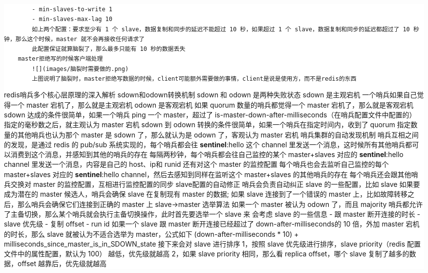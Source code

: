             - min-slaves-to-write 1
            - min-slaves-max-lag 10
            如上两个配置：要求至少有 1 个 slave，数据复制和同步的延迟不能超过 10 秒，如果超过 1 个 slave，数据复制和同步的延迟都超过了 10 秒钟，那么这个时候，master 就不会再接收任何请求了
            此配置保证就算脑裂了，那么最多只能有 10 秒的数据丢失
        master拒绝写的时候客户端处理
            ![](images/脑裂时需要做的.png)
            上图说明了脑裂时，master拒绝写数据的时候，client可能额外需要做的事情，client是说是使用方，而不是redis的东西
redis哨兵多个核心层原理的深入解析
    sdown和odown转换机制
        sdown 和 odown 是两种失败状态
        sdown 是主观宕机
            一个哨兵如果自己觉得一个 master 宕机了，那么就是主观宕机
        odown 是客观宕机 如果 quorum 数量的哨兵都觉得一个 master 宕机了，那么就是客观宕机
        sdown 达成的条件很简单，如果一个哨兵 ping 一个 master，超过了 is-master-down-after-milliseconds（在哨兵配置文件中配置的） 指定的毫秒数之后，就主观认为 master 宕机
        sdown 到 odown 转换的条件很简单，如果一个哨兵在指定时间内，收到了 quorum 指定数量的其他哨兵也认为那个 master 是 sdown 了，那么就认为是 odown 了，客观认为 master 宕机
    哨兵集群的自动发现机制
        哨兵互相之间的发现，是通过 redis 的 pub/sub 系统实现的，每个哨兵都会往 __sentinel__:hello 这个 channel 里发送一个消息，这时候所有其他哨兵都可以消费到这个消息，并感知到其他的哨兵的存在
        每隔两秒钟，每个哨兵都会往自己监控的某个 master+slaves 对应的 __sentinel__:hello channel 里发送一个消息，内容是自己的 host、ip和 runid 还有对这个 master 的监控配置
        每个哨兵也会去监听自己监控的每个 master+slaves 对应的 __sentinel__:hello channel，然后去感知到同样在监听这个 master+slaves 的其他哨兵的存在
        每个哨兵还会跟其他哨兵交换对 master 的监控配置，互相进行监控配置的同步
    slave配置的自动修正
        哨兵会负责自动纠正 slave 的一些配置，比如 slave 如果要成为潜在的 master 候选人，哨兵会确保 slave 在复制现有 master 的数据;
        如果 slave 连接到了一个错误的 master 上，比如故障转移之后，那么哨兵会确保它们连接到正确的 master 上
    slave->master 选举算法
        如果一个 master 被认为 odown 了，而且 majority 哨兵都允许了主备切换，那么某个哨兵就会执行主备切换操作，此时首先要选举一个 slave 来
        会考虑 slave 的一些信息
            - 跟 master 断开连接的时长
            - slave 优先级
            - 复制 offset
            - run id
        如果一个 slave 跟 master 断开连接已经超过了 down-after-milliseconds的 10 倍，外加 master 宕机的时长，那么 slave 就被认为不适合选举为 master，公式如下
            (down-after-milliseconds * 10) + milliseconds_since_master_is_in_SDOWN_state
        接下来会对 slave 进行排序
            1，按照 slave 优先级进行排序，slave priority（redis 配置文件中的属性配置，默认为 100） 越低，优先级就越高
            2，如果 slave priority 相同，那么看 replica offset，哪个 slave 复制了越多的数据，offset 越靠后，优先级就越高